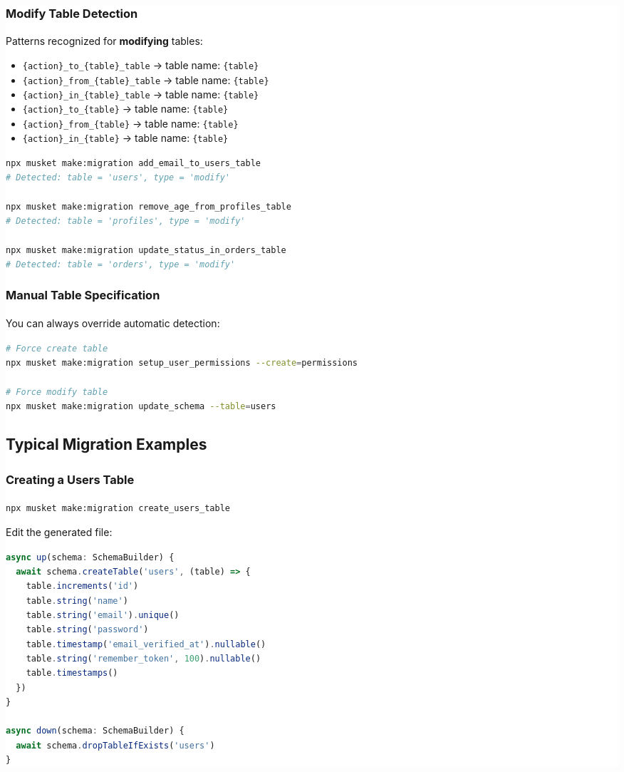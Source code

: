 ### Modify Table Detection

Patterns recognized for **modifying** tables:
- `{action}_to_{table}_table` → table name: `{table}`
- `{action}_from_{table}_table` → table name: `{table}`
- `{action}_in_{table}_table` → table name: `{table}`
- `{action}_to_{table}` → table name: `{table}`
- `{action}_from_{table}` → table name: `{table}`
- `{action}_in_{table}` → table name: `{table}`

```bash
npx musket make:migration add_email_to_users_table
# Detected: table = 'users', type = 'modify'

npx musket make:migration remove_age_from_profiles_table
# Detected: table = 'profiles', type = 'modify'

npx musket make:migration update_status_in_orders_table
# Detected: table = 'orders', type = 'modify'
```

### Manual Table Specification

You can always override automatic detection:

```bash
# Force create table
npx musket make:migration setup_user_permissions --create=permissions

# Force modify table
npx musket make:migration update_schema --table=users
```

## Typical Migration Examples

### Creating a Users Table

```bash
npx musket make:migration create_users_table
```

Edit the generated file:
```typescript
async up(schema: SchemaBuilder) {
  await schema.createTable('users', (table) => {
    table.increments('id')
    table.string('name')
    table.string('email').unique()
    table.string('password')
    table.timestamp('email_verified_at').nullable()
    table.string('remember_token', 100).nullable()
    table.timestamps()
  })
}

async down(schema: SchemaBuilder) {
  await schema.dropTableIfExists('users')
}
```
